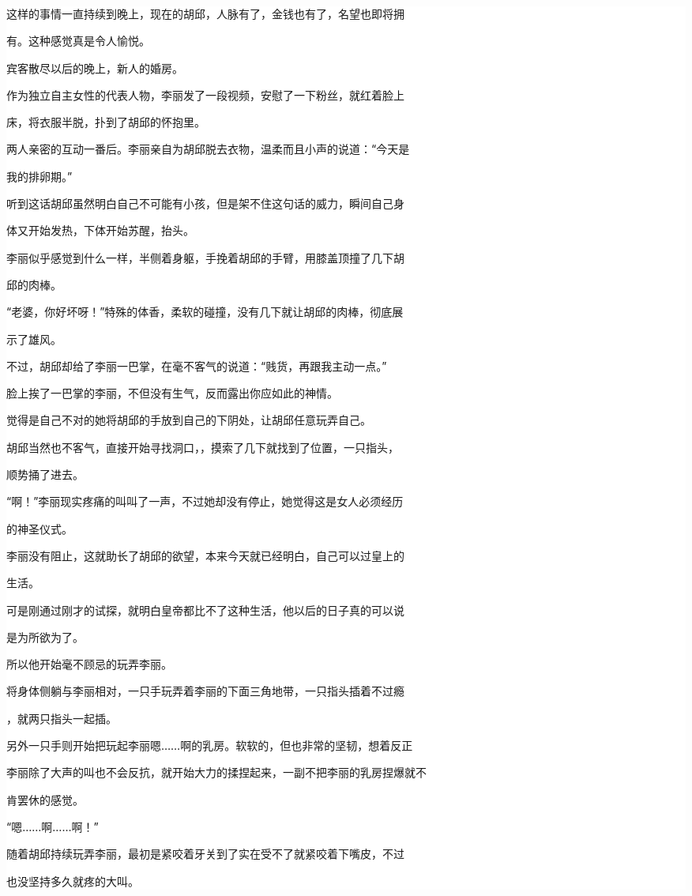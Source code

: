 这样的事情一直持续到晚上，现在的胡邱，人脉有了，金钱也有了，名望也即将拥

有。这种感觉真是令人愉悦。

宾客散尽以后的晚上，新人的婚房。

作为独立自主女性的代表人物，李丽发了一段视频，安慰了一下粉丝，就红着脸上

床，将衣服半脱，扑到了胡邱的怀抱里。

两人亲密的互动一番后。李丽亲自为胡邱脱去衣物，温柔而且小声的说道：“今天是

我的排卵期。”

听到这话胡邱虽然明白自己不可能有小孩，但是架不住这句话的威力，瞬间自己身

体又开始发热，下体开始苏醒，抬头。

李丽似乎感觉到什么一样，半侧着身躯，手挽着胡邱的手臂，用膝盖顶撞了几下胡

邱的肉棒。

“老婆，你好坏呀！”特殊的体香，柔软的碰撞，没有几下就让胡邱的肉棒，彻底展

示了雄风。

不过，胡邱却给了李丽一巴掌，在毫不客气的说道：“贱货，再跟我主动一点。”

脸上挨了一巴掌的李丽，不但没有生气，反而露出你应如此的神情。

觉得是自己不对的她将胡邱的手放到自己的下阴处，让胡邱任意玩弄自己。

胡邱当然也不客气，直接开始寻找洞口，，摸索了几下就找到了位置，一只指头，

顺势捅了进去。

“啊！”李丽现实疼痛的叫叫了一声，不过她却没有停止，她觉得这是女人必须经历

的神圣仪式。

李丽没有阻止，这就助长了胡邱的欲望，本来今天就已经明白，自己可以过皇上的

生活。

可是刚通过刚才的试探，就明白皇帝都比不了这种生活，他以后的日子真的可以说

是为所欲为了。

所以他开始毫不顾忌的玩弄李丽。

将身体侧躺与李丽相对，一只手玩弄着李丽的下面三角地带，一只指头插着不过瘾

，就两只指头一起插。

另外一只手则开始把玩起李丽嗯……啊的乳房。软软的，但也非常的坚韧，想着反正

李丽除了大声的叫也不会反抗，就开始大力的揉捏起来，一副不把李丽的乳房捏爆就不

肯罢休的感觉。

“嗯……啊……啊！”

随着胡邱持续玩弄李丽，最初是紧咬着牙关到了实在受不了就紧咬着下嘴皮，不过

也没坚持多久就疼的大叫。
